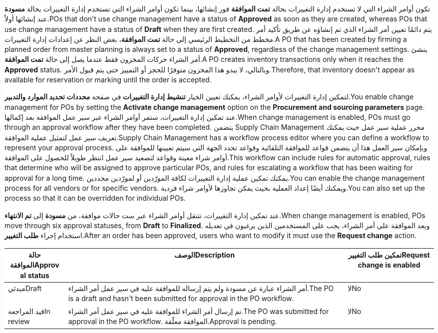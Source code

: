 <span data-ttu-id="e8cbc-108">تكون أوامر الشراء التي لا تستخدم إدارة التغييرات بحالة **تمت الموافقة** فور إنشائها، بينما تكون أوامر الشراء التي تستخدم إدارة التغييرات بحالة **مسودة** عند إنشائها أولاً.</span><span class="sxs-lookup"><span data-stu-id="e8cbc-108">POs that don't use change management have a status of **Approved** as soon as they are created, whereas POs that use change management have a status of **Draft** when they are first created.</span></span> <span data-ttu-id="e8cbc-109">يتم دائمًا تعيين أمر الشراء الذي تم إنشاؤه عن طريق تأكيد أمر مخطط من التخطيط الرئيسي إلى حالة **تمت الموافقة**، بغض النظر عن إعدادات إدارة التغييرات.</span><span class="sxs-lookup"><span data-stu-id="e8cbc-109">A PO that has been created by firming a planned order from master planning is always set to a status of **Approved**, regardless of the change management settings.</span></span> <span data-ttu-id="e8cbc-110">ينشئ أمر الشراء حركات المخزون فقط عندما يصل إلى حالة **تمت الموافقة**.</span><span class="sxs-lookup"><span data-stu-id="e8cbc-110">A PO creates inventory transactions only when it reaches the **Approved** status.</span></span> <span data-ttu-id="e8cbc-111">وبالتالي، لا يبدو هذا المخزون متوفرًا للحجز أو التمييز حتى يتم قبول الأمر.</span><span class="sxs-lookup"><span data-stu-id="e8cbc-111">Therefore, that inventory doesn't appear as available for reservation or marking until the order is accepted.</span></span>

<span data-ttu-id="e8cbc-112">لتمكين إدارة التغييرات لأوامر الشراء، يمكنك تعيين الخيار **تنشيط إدارة التغييرات‬** في صفحة **محددات تحديد الموارد والتدبير**.</span><span class="sxs-lookup"><span data-stu-id="e8cbc-112">You enable change management for POs by setting the **Activate change management** option on the **Procurement and sourcing parameters** page.</span></span> <span data-ttu-id="e8cbc-113">عند تمكين إدارة التغييرات، ستمر أوامر الشراء عبر سير عمل الموافقة بعد إكمالها.</span><span class="sxs-lookup"><span data-stu-id="e8cbc-113">When change management is enabled, POs must go through an approval workflow after they have been completed.</span></span> <span data-ttu-id="e8cbc-114">يتضمن Supply Chain Management محرر عملية سير عمل حيث يمكنك تعريف سير عمل لتمثيل عملية الموافقة.</span><span class="sxs-lookup"><span data-stu-id="e8cbc-114">Supply Chain Management has a workflow process editor where you can define a workflow to represent your approval process.</span></span> <span data-ttu-id="e8cbc-115">وبإمكان سير العمل هذا أن يتضمن قواعد للموافقة التلقائية وقواعد تحدد الجهة التي سيتم تعيينها للموافقة على أوامر شراء معينة وقواعد لتصعيد سير عمل انتظر طويلاً للحصول على الموافقة.</span><span class="sxs-lookup"><span data-stu-id="e8cbc-115">This workflow can include rules for automatic approval, rules that determine who will be assigned to approve particular POs, and rules for escalating a workflow that has been waiting for approval for a long time.</span></span> <span data-ttu-id="e8cbc-116">يمكنك تمكين عملية إدارة التغييرات لكافة المورّدين أو لمورّدين محددين.</span><span class="sxs-lookup"><span data-stu-id="e8cbc-116">You can enable the change management process for all vendors or for specific vendors.</span></span> <span data-ttu-id="e8cbc-117">ويمكنك أيضًا إعداد العملية بحيث يمكن تجاوزها لأوامر شراء فردية.</span><span class="sxs-lookup"><span data-stu-id="e8cbc-117">You can also set up the process so that it can be overridden for individual POs.</span></span>

<span data-ttu-id="e8cbc-118">عند تمكين إدارة التغييرات، تتنقل أوامر الشراء عبر ست حالات موافقة، من **مسودة‬** إلى **تم الانتهاء‬**.</span><span class="sxs-lookup"><span data-stu-id="e8cbc-118">When change management is enabled, POs move through six approval statuses, from **Draft** to **Finalized**.</span></span> <span data-ttu-id="e8cbc-119">وبعد الموافقة على أمر الشراء، يجب على المستخدمين الذين يرغبون في تعديله استخدام إجراء **طلب التغيير**.</span><span class="sxs-lookup"><span data-stu-id="e8cbc-119">After an order has been approved, users who want to modify it must use the **Request change** action.</span></span>

| <span data-ttu-id="e8cbc-120">حالة الموافقة</span><span class="sxs-lookup"><span data-stu-id="e8cbc-120">Approval status</span></span> | <span data-ttu-id="e8cbc-121">‏‏الوصف</span><span class="sxs-lookup"><span data-stu-id="e8cbc-121">Description</span></span>                                                                      | <span data-ttu-id="e8cbc-122">تمكين طلب التغيير</span><span class="sxs-lookup"><span data-stu-id="e8cbc-122">Request change is enabled</span></span> |
|-----------------|----------------------------------------------------------------------------------|---------------------------|
| <span data-ttu-id="e8cbc-123">مبدئي</span><span class="sxs-lookup"><span data-stu-id="e8cbc-123">Draft</span></span>           | <span data-ttu-id="e8cbc-124">أمر الشراء عبارة عن مسودة ولم يتم إرساله للموافقة عليه في سير عمل أمر الشراء.</span><span class="sxs-lookup"><span data-stu-id="e8cbc-124">The PO is a draft and hasn't been submitted for approval in the PO workflow.</span></span>     | <span data-ttu-id="e8cbc-125">لا</span><span class="sxs-lookup"><span data-stu-id="e8cbc-125">No</span></span>                        |
| <span data-ttu-id="e8cbc-126">قيد المراجعة</span><span class="sxs-lookup"><span data-stu-id="e8cbc-126">In review</span></span>       | <span data-ttu-id="e8cbc-127">تم إرسال أمر الشراء للموافقة عليه في سير عمل أمر الشراء.</span><span class="sxs-lookup"><span data-stu-id="e8cbc-127">The PO was submitted for approval in the PO workflow.</span></span> <span data-ttu-id="e8cbc-128">الموافقة معلّقة.</span><span class="sxs-lookup"><span data-stu-id="e8cbc-128">Approval is pending.</span></span>       | <span data-ttu-id="e8cbc-129">لا</span><span class="sxs-lookup"><span data-stu-id="e8cbc-129">No</span></span>                        |